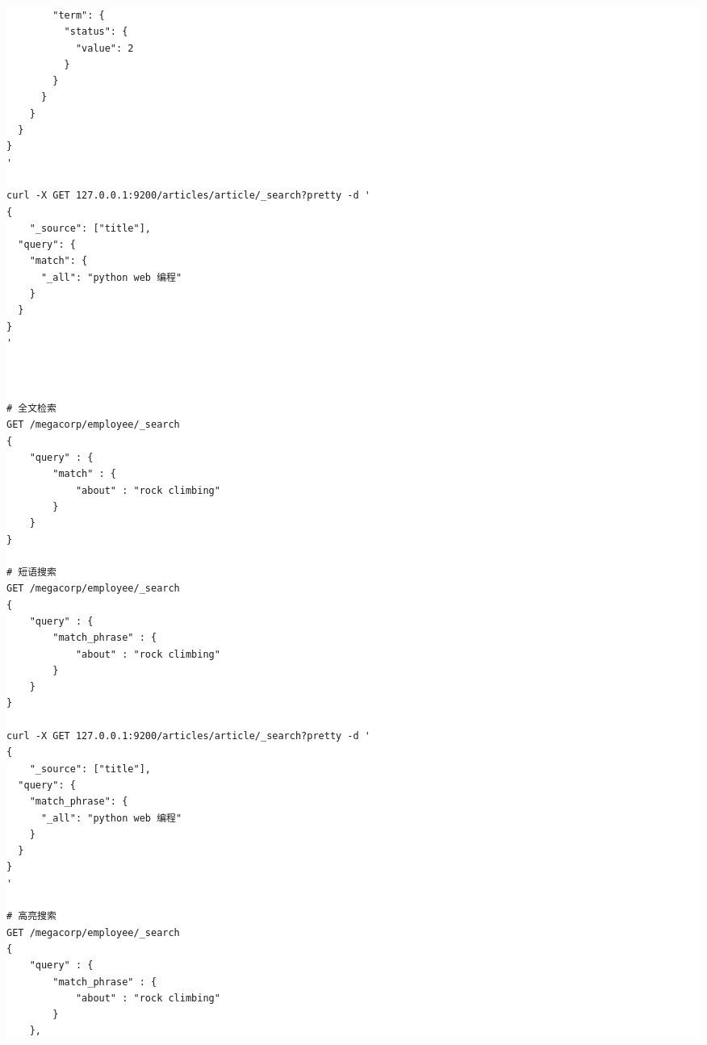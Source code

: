 ```http
        "term": {
          "status": {
            "value": 2
          }
        }
      }
    }
  }
}
'

curl -X GET 127.0.0.1:9200/articles/article/_search?pretty -d '
{
	"_source": ["title"],
  "query": {
    "match": {
      "_all": "python web 编程"
    }
  }
}
'



# 全文检索
GET /megacorp/employee/_search
{
    "query" : {
        "match" : {
            "about" : "rock climbing"
        }
    }
}

# 短语搜索
GET /megacorp/employee/_search
{
    "query" : {
        "match_phrase" : {
            "about" : "rock climbing"
        }
    }
}

curl -X GET 127.0.0.1:9200/articles/article/_search?pretty -d '
{
	"_source": ["title"],
  "query": {
    "match_phrase": {
      "_all": "python web 编程"
    }
  }
}
'

# 高亮搜索
GET /megacorp/employee/_search
{
    "query" : {
        "match_phrase" : {
            "about" : "rock climbing"
        }
    },
```
